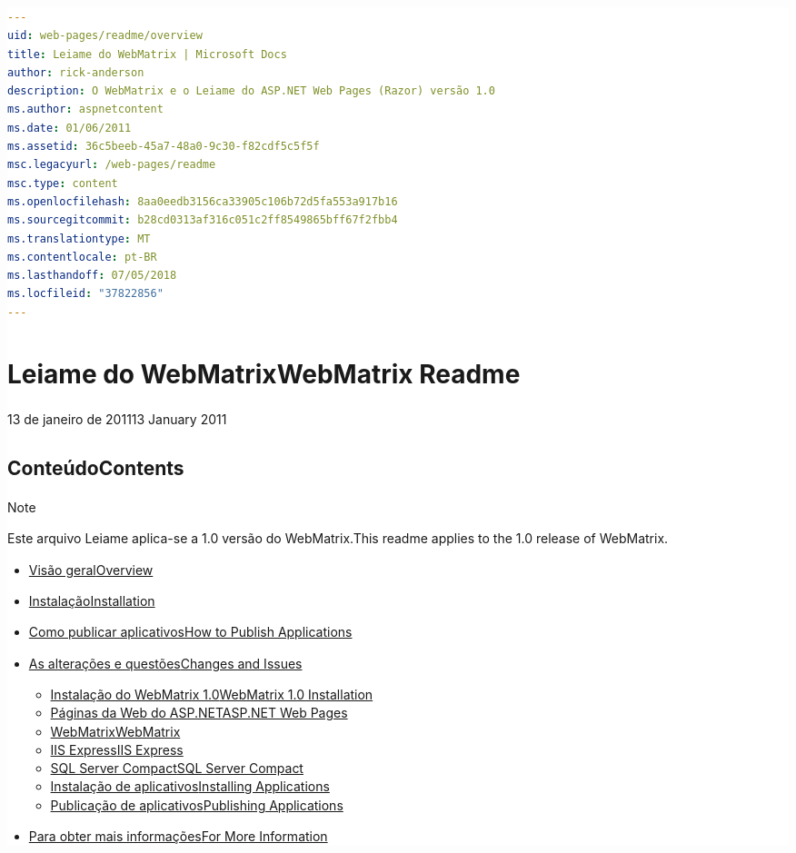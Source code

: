 ```yaml
---
uid: web-pages/readme/overview
title: Leiame do WebMatrix | Microsoft Docs
author: rick-anderson
description: O WebMatrix e o Leiame do ASP.NET Web Pages (Razor) versão 1.0
ms.author: aspnetcontent
ms.date: 01/06/2011
ms.assetid: 36c5beeb-45a7-48a0-9c30-f82cdf5c5f5f
msc.legacyurl: /web-pages/readme
msc.type: content
ms.openlocfilehash: 8aa0eedb3156ca33905c106b72d5fa553a917b16
ms.sourcegitcommit: b28cd0313af316c051c2ff8549865bff67f2fbb4
ms.translationtype: MT
ms.contentlocale: pt-BR
ms.lasthandoff: 07/05/2018
ms.locfileid: "37822856"
---
```

<a name="webmatrix-readme"></a><span data-ttu-id="6f13e-103">Leiame do WebMatrix</span><span class="sxs-lookup"><span data-stu-id="6f13e-103">WebMatrix Readme</span></span>
====================
<span data-ttu-id="6f13e-104">13 de janeiro de 2011</span><span class="sxs-lookup"><span data-stu-id="6f13e-104">13 January 2011</span></span>

## <a name="contents"></a><span data-ttu-id="6f13e-105">Conteúdo</span><span class="sxs-lookup"><span data-stu-id="6f13e-105">Contents</span></span>

> [!NOTE]
> <span data-ttu-id="6f13e-106">Este arquivo Leiame aplica-se a 1.0 versão do WebMatrix.</span><span class="sxs-lookup"><span data-stu-id="6f13e-106">This readme applies to the 1.0 release of WebMatrix.</span></span>


- [<span data-ttu-id="6f13e-107">Visão geral</span><span class="sxs-lookup"><span data-stu-id="6f13e-107">Overview</span></span>](#Overview)
- [<span data-ttu-id="6f13e-108">Instalação</span><span class="sxs-lookup"><span data-stu-id="6f13e-108">Installation</span></span>](#Installation_Notes)
- [<span data-ttu-id="6f13e-109">Como publicar aplicativos</span><span class="sxs-lookup"><span data-stu-id="6f13e-109">How to Publish Applications</span></span>](#InstructionsForPublishingApplications)
- [<span data-ttu-id="6f13e-110">As alterações e questões</span><span class="sxs-lookup"><span data-stu-id="6f13e-110">Changes and Issues</span></span>](#ChangesAndIssues)

    - [<span data-ttu-id="6f13e-111">Instalação do WebMatrix 1.0</span><span class="sxs-lookup"><span data-stu-id="6f13e-111">WebMatrix 1.0 Installation</span></span>](#Known_Issues_Installation)
    - [<span data-ttu-id="6f13e-112">Páginas da Web do ASP.NET</span><span class="sxs-lookup"><span data-stu-id="6f13e-112">ASP.NET Web Pages</span></span>](#Known_Issues_ASPNET)
    - [<span data-ttu-id="6f13e-113">WebMatrix</span><span class="sxs-lookup"><span data-stu-id="6f13e-113">WebMatrix</span></span>](#Known_Issues_WebMatrix)
    - [<span data-ttu-id="6f13e-114">IIS Express</span><span class="sxs-lookup"><span data-stu-id="6f13e-114">IIS Express</span></span>](#Known_Issues_IISExpress)
    - [<span data-ttu-id="6f13e-115">SQL Server Compact</span><span class="sxs-lookup"><span data-stu-id="6f13e-115">SQL Server Compact</span></span>](#Known_Issues_SQLServerCompact)
    - [<span data-ttu-id="6f13e-116">Instalação de aplicativos</span><span class="sxs-lookup"><span data-stu-id="6f13e-116">Installing Applications</span></span>](#Known_Issues_Installing_Applications)
    - [<span data-ttu-id="6f13e-117">Publicação de aplicativos</span><span class="sxs-lookup"><span data-stu-id="6f13e-117">Publishing Applications</span></span>](#Known_Issues_Publishing_Applications)
- [<span data-ttu-id="6f13e-118">Para obter mais informações</span><span class="sxs-lookup"><span data-stu-id="6f13e-118">For More Information</span></span>](#More_Info)
